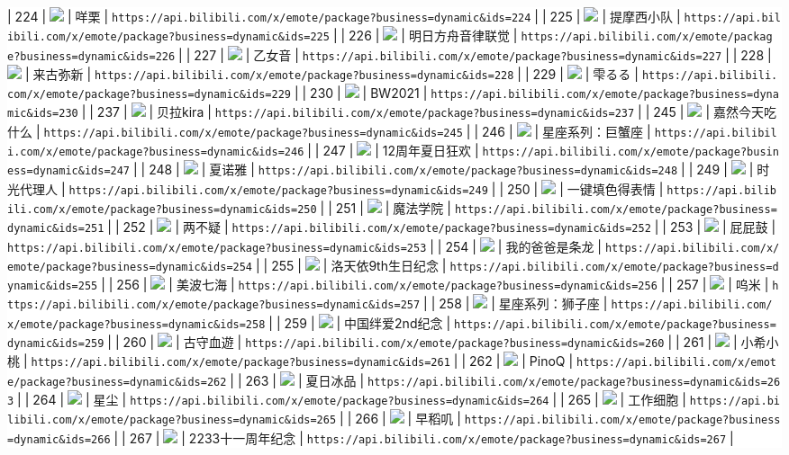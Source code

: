 | 224 | <img src="http://i0.hdslb.com/bfs/emote/9670117c11af4576f5c0910d66baed9cf571b936.png" width="50" /> | 咩栗 | `https://api.bilibili.com/x/emote/package?business=dynamic&ids=224` |
| 225 | <img src="http://i0.hdslb.com/bfs/emote/076c54c7e5869102e9f5ba0863fe97021c731034.png" width="50" /> | 提摩西小队 | `https://api.bilibili.com/x/emote/package?business=dynamic&ids=225` |
| 226 | <img src="http://i0.hdslb.com/bfs/emote/349cabbbd0316019387291d6db1d91646b53c288.png" width="50" /> | 明日方舟音律联觉 | `https://api.bilibili.com/x/emote/package?business=dynamic&ids=226` |
| 227 | <img src="http://i0.hdslb.com/bfs/emote/0b45ffa789e6fb2d8dc6dadf12c7d922a476e5bd.png" width="50" /> | 乙女音 | `https://api.bilibili.com/x/emote/package?business=dynamic&ids=227` |
| 228 | <img src="http://i0.hdslb.com/bfs/emote/d5a23a3103cb90d2d60574c19758ec889358e19b.png" width="50" /> | 来古弥新 | `https://api.bilibili.com/x/emote/package?business=dynamic&ids=228` |
| 229 | <img src="http://i0.hdslb.com/bfs/emote/3cd69ab2bf311acc165a19648a6d538163ac6a1a.png" width="50" /> | 雫るる | `https://api.bilibili.com/x/emote/package?business=dynamic&ids=229` |
| 230 | <img src="http://i0.hdslb.com/bfs/emote/707eec4117ff53f6a87c007b27dd81cf82bce430.png" width="50" /> | BW2021 | `https://api.bilibili.com/x/emote/package?business=dynamic&ids=230` |
| 237 | <img src="http://i0.hdslb.com/bfs/emote/b2d7684917874368bab2285038701f3633e9d095.png" width="50" /> | 贝拉kira | `https://api.bilibili.com/x/emote/package?business=dynamic&ids=237` |
| 245 | <img src="http://i0.hdslb.com/bfs/emote/b29f3f08a7edf548b1a92a6f668f4a14aab15295.png" width="50" /> | 嘉然今天吃什么 | `https://api.bilibili.com/x/emote/package?business=dynamic&ids=245` |
| 246 | <img src="http://i0.hdslb.com/bfs/emote/9896d1b5dcb7d1fb669a50fca0678e3857d28680.png" width="50" /> | 星座系列：巨蟹座 | `https://api.bilibili.com/x/emote/package?business=dynamic&ids=246` |
| 247 | <img src="http://i0.hdslb.com/bfs/emote/077a5ce6d518a108aced348e20d3438154b08a50.png" width="50" /> | 12周年夏日狂欢 | `https://api.bilibili.com/x/emote/package?business=dynamic&ids=247` |
| 248 | <img src="http://i0.hdslb.com/bfs/emote/3e88b2ee1cdaaf2c67163060fc2439de1b452bde.png" width="50" /> | 夏诺雅 | `https://api.bilibili.com/x/emote/package?business=dynamic&ids=248` |
| 249 | <img src="http://i0.hdslb.com/bfs/emote/54c2b3ae63acf79df54a30eacda2062fc9c445f7.png" width="50" /> | 时光代理人 | `https://api.bilibili.com/x/emote/package?business=dynamic&ids=249` |
| 250 | <img src="http://i0.hdslb.com/bfs/emote/31d258dd4a7854838f702a8c6ed6b04e42e1b6c7.png" width="50" /> | 一键填色得表情 | `https://api.bilibili.com/x/emote/package?business=dynamic&ids=250` |
| 251 | <img src="http://i0.hdslb.com/bfs/emote/c84f4f4432a34e41415427788de09ee8bc2b3e81.png" width="50" /> | 魔法学院 | `https://api.bilibili.com/x/emote/package?business=dynamic&ids=251` |
| 252 | <img src="http://i0.hdslb.com/bfs/emote/66245be4c07a15872cda715119fd0f87e8e58ee0.png" width="50" /> | 两不疑 | `https://api.bilibili.com/x/emote/package?business=dynamic&ids=252` |
| 253 | <img src="http://i0.hdslb.com/bfs/emote/55156f098a9b9b95f9063536b689f4fa79d5da22.png" width="50" /> | 屁屁鼓 | `https://api.bilibili.com/x/emote/package?business=dynamic&ids=253` |
| 254 | <img src="http://i0.hdslb.com/bfs/emote/ffd9cf151768d3e2be732f21bd81da2fb77dce16.png" width="50" /> | 我的爸爸是条龙 | `https://api.bilibili.com/x/emote/package?business=dynamic&ids=254` |
| 255 | <img src="http://i0.hdslb.com/bfs/emote/65ace07aa8af9ae500fc721208e15cb391d1e51a.png" width="50" /> | 洛天依9th生日纪念 | `https://api.bilibili.com/x/emote/package?business=dynamic&ids=255` |
| 256 | <img src="http://i0.hdslb.com/bfs/emote/455a579ef72f6f06ec7da5ea1bb88f159961b601.png" width="50" /> | 美波七海 | `https://api.bilibili.com/x/emote/package?business=dynamic&ids=256` |
| 257 | <img src="http://i0.hdslb.com/bfs/emote/6c41f166f4e06f62a1b9ca2ada24a773fd39d145.png" width="50" /> | 呜米 | `https://api.bilibili.com/x/emote/package?business=dynamic&ids=257` |
| 258 | <img src="http://i0.hdslb.com/bfs/emote/d6aa9d3a13d8611a76f22e0ad9296efd703800a4.png" width="50" /> | 星座系列：狮子座 | `https://api.bilibili.com/x/emote/package?business=dynamic&ids=258` |
| 259 | <img src="http://i0.hdslb.com/bfs/emote/91b2d86f1fd417e9ff1b81a77b3b69cdd676a19b.png" width="50" /> | 中国绊爱2nd纪念 | `https://api.bilibili.com/x/emote/package?business=dynamic&ids=259` |
| 260 | <img src="http://i0.hdslb.com/bfs/emote/a7813392e37797aff88496a39ac40b2adebbb2fd.png" width="50" /> | 古守血遊 | `https://api.bilibili.com/x/emote/package?business=dynamic&ids=260` |
| 261 | <img src="http://i0.hdslb.com/bfs/emote/7fc691ebbbf3cc84cb9851fa47a2f9e10d02c37f.png" width="50" /> | 小希小桃 | `https://api.bilibili.com/x/emote/package?business=dynamic&ids=261` |
| 262 | <img src="http://i0.hdslb.com/bfs/emote/c0782e3c7169bfaf0fe59fb14917161bae4af73e.png" width="50" /> | PinoQ | `https://api.bilibili.com/x/emote/package?business=dynamic&ids=262` |
| 263 | <img src="http://i0.hdslb.com/bfs/emote/baf5b6499a9b2c7289f68b355dbf77b0bfbb8339.png" width="50" /> | 夏日冰品 | `https://api.bilibili.com/x/emote/package?business=dynamic&ids=263` |
| 264 | <img src="http://i0.hdslb.com/bfs/emote/b40cf82e87cb158b2b95343386bd58202b750af0.png" width="50" /> | 星尘 | `https://api.bilibili.com/x/emote/package?business=dynamic&ids=264` |
| 265 | <img src="http://i0.hdslb.com/bfs/emote/88d5b40b7e4c07a4f27b369669ef374878faafc4.png" width="50" /> | 工作细胞 | `https://api.bilibili.com/x/emote/package?business=dynamic&ids=265` |
| 266 | <img src="http://i0.hdslb.com/bfs/emote/cfb11556f3cc040ee760b8b35fb72a766213aba2.png" width="50" /> | 早稻叽 | `https://api.bilibili.com/x/emote/package?business=dynamic&ids=266` |
| 267 | <img src="http://i0.hdslb.com/bfs/emote/15e950d45aa81a992f80d07b32e9d8489d99dec5.png" width="50" /> | 2233十一周年纪念 | `https://api.bilibili.com/x/emote/package?business=dynamic&ids=267` |
